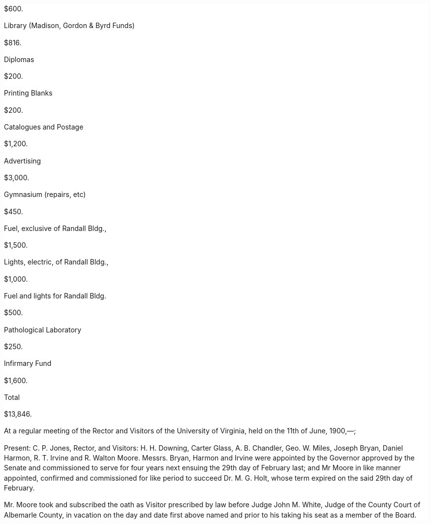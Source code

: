 $600.

Library (Madison, Gordon & Byrd Funds)

$816.

Diplomas

$200.

Printing Blanks

$200.

Catalogues and Postage

$1,200.

Advertising

$3,000.

Gymnasium (repairs, etc)

$450.

Fuel, exclusive of Randall Bldg.,

$1,500.

Lights, electric, of Randall Bldg.,

$1,000.

Fuel and lights for Randall Bldg.

$500.

Pathological Laboratory

$250.

Infirmary Fund

$1,600.

Total

$13,846.

At a regular meeting of the Rector and Visitors of the University of Virginia, held on the 11th of June, 1900,—;

Present: C. P. Jones, Rector, and Visitors: H. H. Downing, Carter Glass, A. B. Chandler, Geo. W. Miles, Joseph Bryan, Daniel Harmon, R. T. Irvine and R. Walton Moore. Messrs. Bryan, Harmon and Irvine were appointed by the Governor approved by the Senate and commissioned to serve for four years next ensuing the 29th day of February last; and Mr Moore in like manner appointed, confirmed and commissioned for like period to succeed Dr. M. G. Holt, whose term expired on the said 29th day of February.

Mr. Moore took and subscribed the oath as Visitor prescribed by law before Judge John M. White, Judge of the County Court of Albemarle County, in vacation on the day and date first above named and prior to his taking his seat as a member of the Board.
